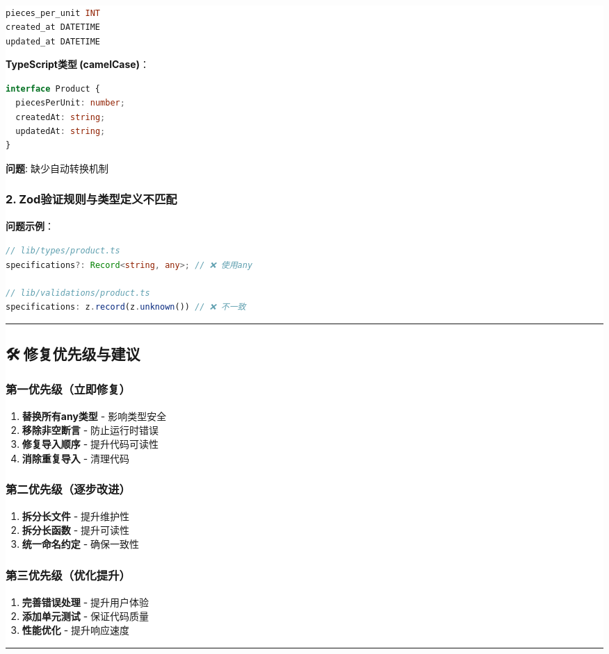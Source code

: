 ```sql
pieces_per_unit INT
created_at DATETIME
updated_at DATETIME
```

**TypeScript类型 (camelCase)**：

```typescript
interface Product {
  piecesPerUnit: number;
  createdAt: string;
  updatedAt: string;
}
```

**问题**: 缺少自动转换机制

### 2. Zod验证规则与类型定义不匹配

**问题示例**：

```typescript
// lib/types/product.ts
specifications?: Record<string, any>; // ❌ 使用any

// lib/validations/product.ts
specifications: z.record(z.unknown()) // ❌ 不一致
```

---

## 🛠️ 修复优先级与建议

### 第一优先级（立即修复）

1. **替换所有any类型** - 影响类型安全
2. **移除非空断言** - 防止运行时错误
3. **修复导入顺序** - 提升代码可读性
4. **消除重复导入** - 清理代码

### 第二优先级（逐步改进）

1. **拆分长文件** - 提升维护性
2. **拆分长函数** - 提升可读性
3. **统一命名约定** - 确保一致性

### 第三优先级（优化提升）

1. **完善错误处理** - 提升用户体验
2. **添加单元测试** - 保证代码质量
3. **性能优化** - 提升响应速度

---
